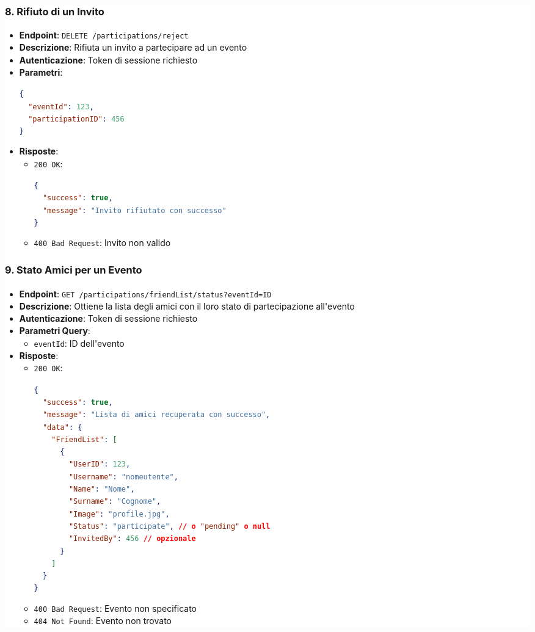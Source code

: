 ### 8. Rifiuto di un Invito

- **Endpoint**: `DELETE /participations/reject`
- **Descrizione**: Rifiuta un invito a partecipare ad un evento
- **Autenticazione**: Token di sessione richiesto
- **Parametri**:
  ```json
  {
    "eventId": 123,
    "participationID": 456
  }
  ```
- **Risposte**:
  - `200 OK`:
    ```json
    {
      "success": true,
      "message": "Invito rifiutato con successo"
    }
    ```
  - `400 Bad Request`: Invito non valido

### 9. Stato Amici per un Evento

- **Endpoint**: `GET /participations/friendList/status?eventId=ID`
- **Descrizione**: Ottiene la lista degli amici con il loro stato di partecipazione all'evento
- **Autenticazione**: Token di sessione richiesto
- **Parametri Query**:
  - `eventId`: ID dell'evento
- **Risposte**:
  - `200 OK`:
    ```json
    {
      "success": true,
      "message": "Lista di amici recuperata con successo",
      "data": {
        "FriendList": [
          {
            "UserID": 123,
            "Username": "nomeutente",
            "Name": "Nome",
            "Surname": "Cognome",
            "Image": "profile.jpg",
            "Status": "participate", // o "pending" o null
            "InvitedBy": 456 // opzionale
          }
        ]
      }
    }
    ```
  - `400 Bad Request`: Evento non specificato
  - `404 Not Found`: Evento non trovato
